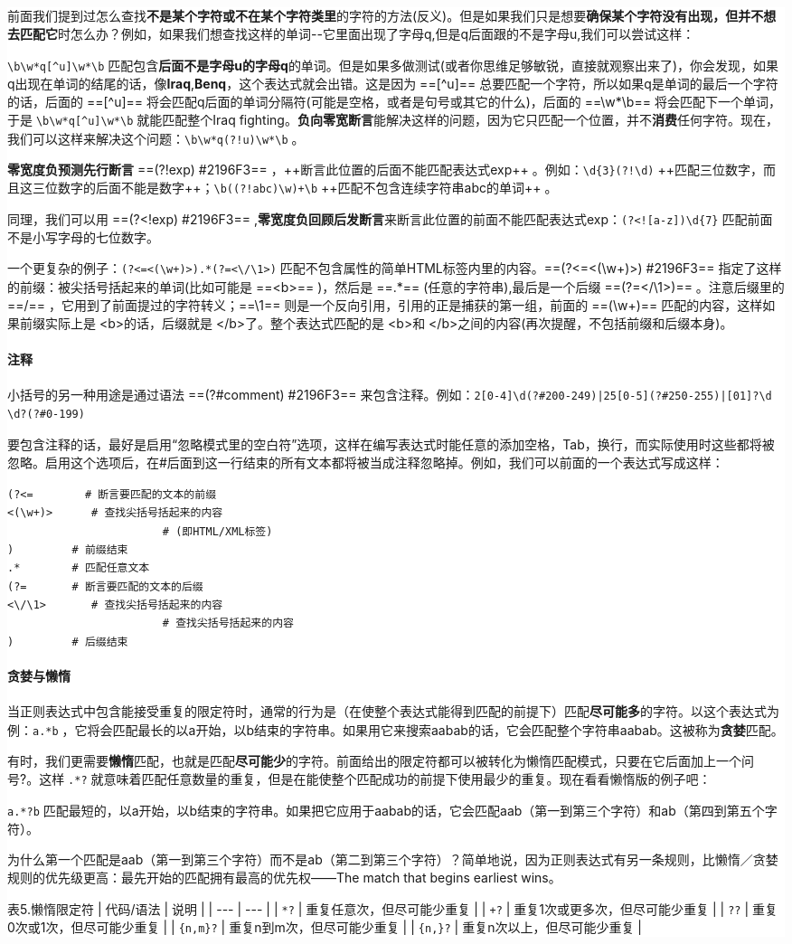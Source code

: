 前面我们提到过怎么查找**不是某个字符或不在某个字符类里**的字符的方法(反义)。但是如果我们只是想要**确保某个字符没有出现，但并不想去匹配它**时怎么办？例如，如果我们想查找这样的单词--它里面出现了字母q,但是q后面跟的不是字母u,我们可以尝试这样：

`\b\w*q[^u]\w*\b` 匹配包含**后面不是字母u的字母q**的单词。但是如果多做测试(或者你思维足够敏锐，直接就观察出来了)，你会发现，如果q出现在单词的结尾的话，像**Iraq**,**Benq**，这个表达式就会出错。这是因为 ==[^u]== 总要匹配一个字符，所以如果q是单词的最后一个字符的话，后面的 ==[^u]== 将会匹配q后面的单词分隔符(可能是空格，或者是句号或其它的什么)，后面的 ==\w*\b== 将会匹配下一个单词，于是 `\b\w*q[^u]\w*\b` 就能匹配整个Iraq fighting。**负向零宽断言**能解决这样的问题，因为它只匹配一个位置，并不**消费**任何字符。现在，我们可以这样来解决这个问题：`\b\w*q(?!u)\w*\b` 。

**零宽度负预测先行断言** ==(?!exp) #2196F3== ，++断言此位置的后面不能匹配表达式exp++ 。例如：`\d{3}(?!\d)` ++匹配三位数字，而且这三位数字的后面不能是数字++；`\b((?!abc)\w)+\b` ++匹配不包含连续字符串abc的单词++ 。

同理，我们可以用 ==(?<!exp) #2196F3== ,**零宽度负回顾后发断言**来断言此位置的前面不能匹配表达式exp：`(?<![a-z])\d{7}` 匹配前面不是小写字母的七位数字。

一个更复杂的例子：`(?<=<(\w+)>).*(?=<\/\1>)` 匹配不包含属性的简单HTML标签内里的内容。==(?<=<(\w+)>) #2196F3== 指定了这样的前缀：被尖括号括起来的单词(比如可能是 ==\<b>== )，然后是 ==.\*== (任意的字符串),最后是一个后缀 ==(?=<\/\1>)== 。注意后缀里的 ==\/== ，它用到了前面提过的字符转义；==\1== 则是一个反向引用，引用的正是捕获的第一组，前面的 ==(\w+)== 匹配的内容，这样如果前缀实际上是 \<b>的话，后缀就是 \</b>了。整个表达式匹配的是 \<b>和 \</b>之间的内容(再次提醒，不包括前缀和后缀本身)。

#### 注释

小括号的另一种用途是通过语法 ==(?#comment) #2196F3== 来包含注释。例如：`2[0-4]\d(?#200-249)|25[0-5](?#250-255)|[01]?\d\d?(?#0-199)`

要包含注释的话，最好是启用“忽略模式里的空白符”选项，这样在编写表达式时能任意的添加空格，Tab，换行，而实际使用时这些都将被忽略。启用这个选项后，在#后面到这一行结束的所有文本都将被当成注释忽略掉。例如，我们可以前面的一个表达式写成这样：

``` regex
(?<=    	# 断言要匹配的文本的前缀
<(\w+)> 	 # 查找尖括号括起来的内容
              			# (即HTML/XML标签)
)         # 前缀结束
.*        # 匹配任意文本
(?=       # 断言要匹配的文本的后缀
<\/\1>  	 # 查找尖括号括起来的内容
                        # 查找尖括号括起来的内容
)         # 后缀结束
```

#### 贪婪与懒惰

当正则表达式中包含能接受重复的限定符时，通常的行为是（在使整个表达式能得到匹配的前提下）匹配**尽可能多**的字符。以这个表达式为例：`a.*b` ，它将会匹配最长的以a开始，以b结束的字符串。如果用它来搜索aabab的话，它会匹配整个字符串aabab。这被称为**贪婪**匹配。

有时，我们更需要**懒惰**匹配，也就是匹配**尽可能少**的字符。前面给出的限定符都可以被转化为懒惰匹配模式，只要在它后面加上一个问号?。这样 `.*?` 就意味着匹配任意数量的重复，但是在能使整个匹配成功的前提下使用最少的重复。现在看看懒惰版的例子吧：

`a.*?b` 匹配最短的，以a开始，以b结束的字符串。如果把它应用于aabab的话，它会匹配aab（第一到第三个字符）和ab（第四到第五个字符）。

为什么第一个匹配是aab（第一到第三个字符）而不是ab（第二到第三个字符）？简单地说，因为正则表达式有另一条规则，比懒惰／贪婪规则的优先级更高：最先开始的匹配拥有最高的优先权——The match that begins earliest wins。

表5.懒惰限定符
| 代码/语法 | 说明 |
| --- | --- |
| `*?` | 重复任意次，但尽可能少重复 |
| `+?` | 重复1次或更多次，但尽可能少重复 |
| `??` | 重复0次或1次，但尽可能少重复 |
| `{n,m}?` | 重复n到m次，但尽可能少重复 |
| `{n,}?` | 重复n次以上，但尽可能少重复 |
